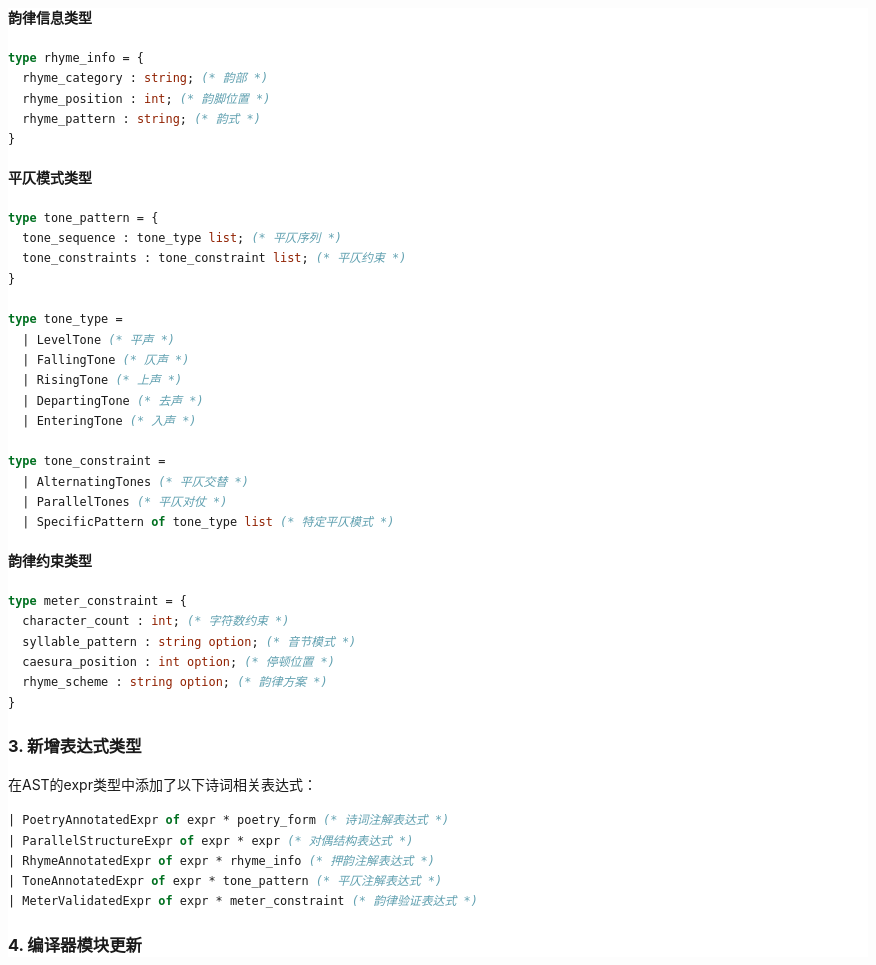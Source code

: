 #### 韵律信息类型
```ocaml
type rhyme_info = {
  rhyme_category : string; (* 韵部 *)
  rhyme_position : int; (* 韵脚位置 *)
  rhyme_pattern : string; (* 韵式 *)
}
```

#### 平仄模式类型
```ocaml
type tone_pattern = {
  tone_sequence : tone_type list; (* 平仄序列 *)
  tone_constraints : tone_constraint list; (* 平仄约束 *)
}

type tone_type =
  | LevelTone (* 平声 *)
  | FallingTone (* 仄声 *)
  | RisingTone (* 上声 *)
  | DepartingTone (* 去声 *)
  | EnteringTone (* 入声 *)

type tone_constraint =
  | AlternatingTones (* 平仄交替 *)
  | ParallelTones (* 平仄对仗 *)
  | SpecificPattern of tone_type list (* 特定平仄模式 *)
```

#### 韵律约束类型
```ocaml
type meter_constraint = {
  character_count : int; (* 字符数约束 *)
  syllable_pattern : string option; (* 音节模式 *)
  caesura_position : int option; (* 停顿位置 *)
  rhyme_scheme : string option; (* 韵律方案 *)
}
```

### 3. 新增表达式类型

在AST的expr类型中添加了以下诗词相关表达式：

```ocaml
| PoetryAnnotatedExpr of expr * poetry_form (* 诗词注解表达式 *)
| ParallelStructureExpr of expr * expr (* 对偶结构表达式 *)
| RhymeAnnotatedExpr of expr * rhyme_info (* 押韵注解表达式 *)
| ToneAnnotatedExpr of expr * tone_pattern (* 平仄注解表达式 *)
| MeterValidatedExpr of expr * meter_constraint (* 韵律验证表达式 *)
```

### 4. 编译器模块更新
